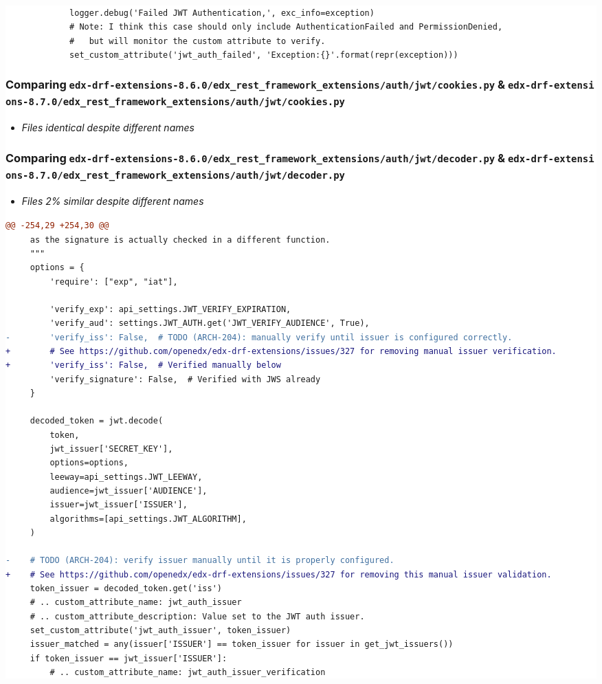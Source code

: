 ```diff
             logger.debug('Failed JWT Authentication,', exc_info=exception)
             # Note: I think this case should only include AuthenticationFailed and PermissionDenied,
             #   but will monitor the custom attribute to verify.
             set_custom_attribute('jwt_auth_failed', 'Exception:{}'.format(repr(exception)))
```

### Comparing `edx-drf-extensions-8.6.0/edx_rest_framework_extensions/auth/jwt/cookies.py` & `edx-drf-extensions-8.7.0/edx_rest_framework_extensions/auth/jwt/cookies.py`

 * *Files identical despite different names*

### Comparing `edx-drf-extensions-8.6.0/edx_rest_framework_extensions/auth/jwt/decoder.py` & `edx-drf-extensions-8.7.0/edx_rest_framework_extensions/auth/jwt/decoder.py`

 * *Files 2% similar despite different names*

```diff
@@ -254,29 +254,30 @@
     as the signature is actually checked in a different function.
     """
     options = {
         'require': ["exp", "iat"],
 
         'verify_exp': api_settings.JWT_VERIFY_EXPIRATION,
         'verify_aud': settings.JWT_AUTH.get('JWT_VERIFY_AUDIENCE', True),
-        'verify_iss': False,  # TODO (ARCH-204): manually verify until issuer is configured correctly.
+        # See https://github.com/openedx/edx-drf-extensions/issues/327 for removing manual issuer verification.
+        'verify_iss': False,  # Verified manually below
         'verify_signature': False,  # Verified with JWS already
     }
 
     decoded_token = jwt.decode(
         token,
         jwt_issuer['SECRET_KEY'],
         options=options,
         leeway=api_settings.JWT_LEEWAY,
         audience=jwt_issuer['AUDIENCE'],
         issuer=jwt_issuer['ISSUER'],
         algorithms=[api_settings.JWT_ALGORITHM],
     )
 
-    # TODO (ARCH-204): verify issuer manually until it is properly configured.
+    # See https://github.com/openedx/edx-drf-extensions/issues/327 for removing this manual issuer validation.
     token_issuer = decoded_token.get('iss')
     # .. custom_attribute_name: jwt_auth_issuer
     # .. custom_attribute_description: Value set to the JWT auth issuer.
     set_custom_attribute('jwt_auth_issuer', token_issuer)
     issuer_matched = any(issuer['ISSUER'] == token_issuer for issuer in get_jwt_issuers())
     if token_issuer == jwt_issuer['ISSUER']:
         # .. custom_attribute_name: jwt_auth_issuer_verification
```

